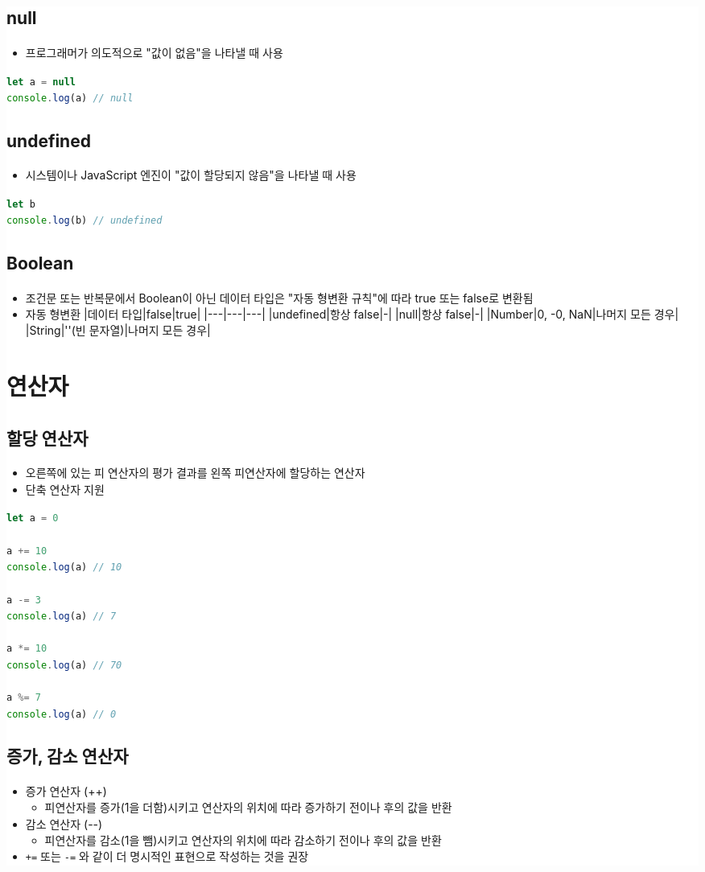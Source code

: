 ## null
- 프로그래머가 의도적으로 "값이 없음"을 나타낼 때 사용
```javascript
let a = null
console.log(a) // null
```

## undefined
- 시스템이나 JavaScript 엔진이 "값이 할당되지 않음"을 나타낼 때 사용
```javascript
let b
console.log(b) // undefined
```

## Boolean
- 조건문 또는 반복문에서 Boolean이 아닌 데이터 타입은 "자동 형변환 규칙"에 따라 true 또는 false로 변환됨
- 자동 형변환
  |데이터 타입|false|true|
  |---|---|---|
  |undefined|항상 false|-|
  |null|항상 false|-|
  |Number|0, -0, NaN|나머지 모든 경우|
  |String|''(빈 문자열)|나머지 모든 경우|


# 연산자
## 할당 연산자
- 오른쪽에 있는 피 연산자의 평가 결과를 왼쪽 피연산자에 할당하는 연산자
- 단축 연산자 지원
```javascript
let a = 0

a += 10
console.log(a) // 10

a -= 3
console.log(a) // 7

a *= 10
console.log(a) // 70

a %= 7
console.log(a) // 0
```

## 증가, 감소 연산자
- 증가 연산자 (++)
  - 피연산자를 증가(1을 더함)시키고 연산자의 위치에 따라 증가하기 전이나 후의 값을 반환
- 감소 연산자 (--)
  - 피연산자를 감소(1을 뺌)시키고 연산자의 위치에 따라 감소하기 전이나 후의 값을 반환
- `+=` 또는 `-=` 와 같이 더 명시적인 표현으로 작성하는 것을 권장
